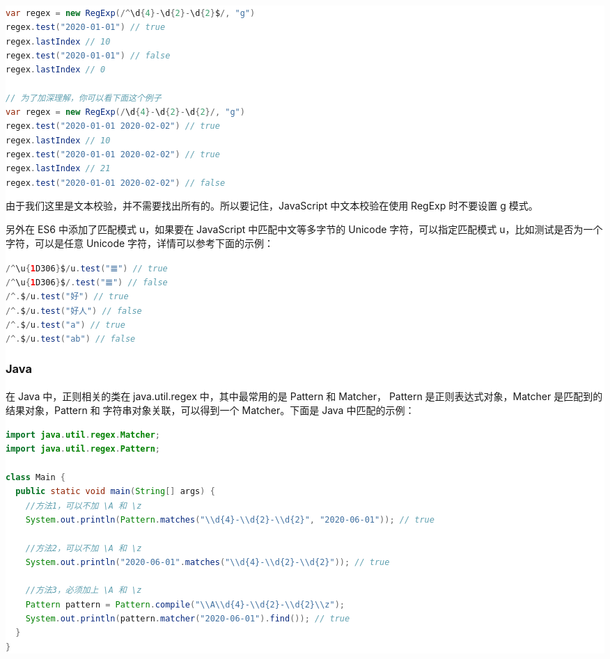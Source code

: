 ```java 
var regex = new RegExp(/^\d{4}-\d{2}-\d{2}$/, "g")
regex.test("2020-01-01") // true
regex.lastIndex // 10
regex.test("2020-01-01") // false
regex.lastIndex // 0

// 为了加深理解，你可以看下面这个例子
var regex = new RegExp(/\d{4}-\d{2}-\d{2}/, "g")
regex.test("2020-01-01 2020-02-02") // true
regex.lastIndex // 10
regex.test("2020-01-01 2020-02-02") // true
regex.lastIndex // 21
regex.test("2020-01-01 2020-02-02") // false

 ``` 
<span data-slate-object="text" data-key="2286"><span data-slate-leaf="true" data-offset-key="2286:0" data-first-offset="true"><span data-slate-string="true">由于我们这里是文本校验，并不需要找出所有的。所以要记住，JavaScript 中文本校验在使用 RegExp 时不要设置 g 模式。</span></span></span>

<span data-slate-object="text" data-key="2288"><span data-slate-leaf="true" data-offset-key="2288:0" data-first-offset="true"><span data-slate-string="true">另外在 ES6 中添加了匹配模式 u，如果要在 JavaScript 中匹配中文等多字节的 Unicode 字符，可以指定匹配模式 u，比如测试是否为一个字符，可以是任意 Unicode 字符，详情可以参考下面的示例：</span></span></span>

```java 
/^\u{1D306}$/u.test("𝌆") // true
/^\u{1D306}$/.test("𝌆") // false
/^.$/u.test("好") // true
/^.$/u.test("好人") // false
/^.$/u.test("a") // true
/^.$/u.test("ab") // false

 ``` 
### Java

<span data-slate-object="text" data-key="2327"><span data-slate-leaf="true" data-offset-key="2327:0" data-first-offset="true"><span data-slate-string="true">在 Java 中，正则相关的类在 java.util.regex 中，其中最常用的是 Pattern 和 Matcher， Pattern 是正则表达式对象，Matcher 是匹配到的结果对象，Pattern 和 字符串对象关联，可以得到一个 Matcher。下面是 Java 中匹配的示例：</span></span></span>

```java 
import java.util.regex.Matcher;
import java.util.regex.Pattern;

class Main {
  public static void main(String[] args) {
    //方法1，可以不加 \A 和 \z
    System.out.println(Pattern.matches("\\d{4}-\\d{2}-\\d{2}", "2020-06-01")); // true

    //方法2，可以不加 \A 和 \z
    System.out.println("2020-06-01".matches("\\d{4}-\\d{2}-\\d{2}")); // true
    
    //方法3，必须加上 \A 和 \z
    Pattern pattern = Pattern.compile("\\A\\d{4}-\\d{2}-\\d{2}\\z");
    System.out.println(pattern.matcher("2020-06-01").find()); // true
  }
}

 ``` 